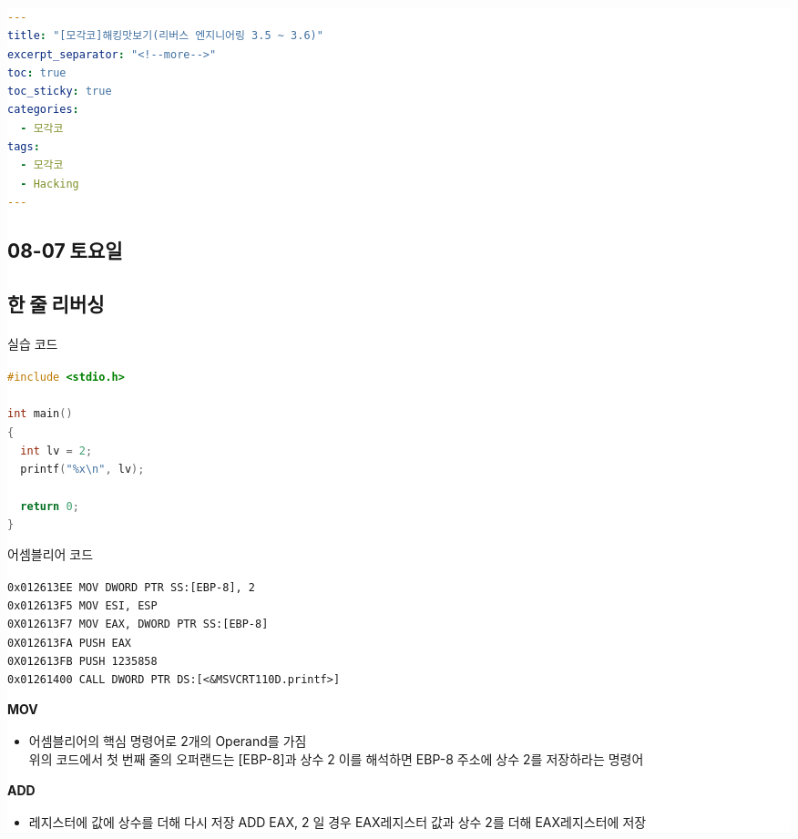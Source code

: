 ```yaml
---
title: "[모각코]해킹맛보기(리버스 엔지니어링 3.5 ~ 3.6)"
excerpt_separator: "<!--more-->"
toc: true
toc_sticky: true
categories:
  - 모각코
tags:
  - 모각코
  - Hacking
---
```


## 08-07 토요일

## 한 줄 리버싱

실습 코드

```C
#include <stdio.h>

int main()
{
  int lv = 2;
  printf("%x\n", lv);

  return 0;
}
```

어셈블리어 코드

```
0x012613EE MOV DWORD PTR SS:[EBP-8], 2
0x012613F5 MOV ESI, ESP
0X012613F7 MOV EAX, DWORD PTR SS:[EBP-8]
0X012613FA PUSH EAX
0X012613FB PUSH 1235858
0x01261400 CALL DWORD PTR DS:[<&MSVCRT110D.printf>]
```

**MOV**

- 어셈블리어의 핵심 명령어로 2개의 Operand를 가짐  
  위의 코드에서 첫 번째 줄의 오퍼랜드는 \[EBP-8\]과 상수 2
  이를 해석하면 EBP-8 주소에 상수 2를 저장하라는 명령어

**ADD**

- 레지스터에 값에 상수를 더해 다시 저장
  ADD EAX, 2 일 경우 EAX레지스터 값과 상수 2를 더해 EAX레지스터에 저장
